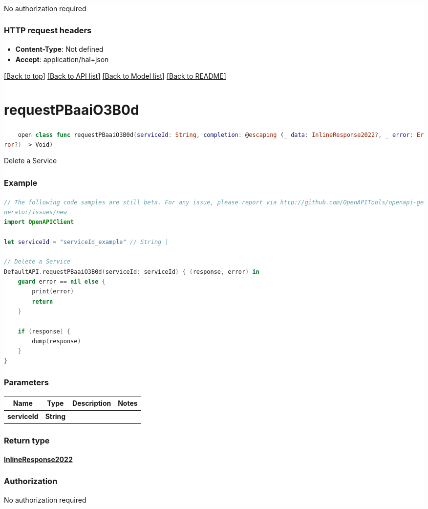 No authorization required

### HTTP request headers

 - **Content-Type**: Not defined
 - **Accept**: application/hal+json

[[Back to top]](#) [[Back to API list]](../README.md#documentation-for-api-endpoints) [[Back to Model list]](../README.md#documentation-for-models) [[Back to README]](../README.md)

# **requestPBaaiO3B0d**
```swift
    open class func requestPBaaiO3B0d(serviceId: String, completion: @escaping (_ data: InlineResponse2022?, _ error: Error?) -> Void)
```

Delete a Service

### Example 
```swift
// The following code samples are still beta. For any issue, please report via http://github.com/OpenAPITools/openapi-generator/issues/new
import OpenAPIClient

let serviceId = "serviceId_example" // String | 

// Delete a Service
DefaultAPI.requestPBaaiO3B0d(serviceId: serviceId) { (response, error) in
    guard error == nil else {
        print(error)
        return
    }

    if (response) {
        dump(response)
    }
}
```

### Parameters

Name | Type | Description  | Notes
------------- | ------------- | ------------- | -------------
 **serviceId** | **String** |  | 

### Return type

[**InlineResponse2022**](InlineResponse2022.md)

### Authorization

No authorization required
